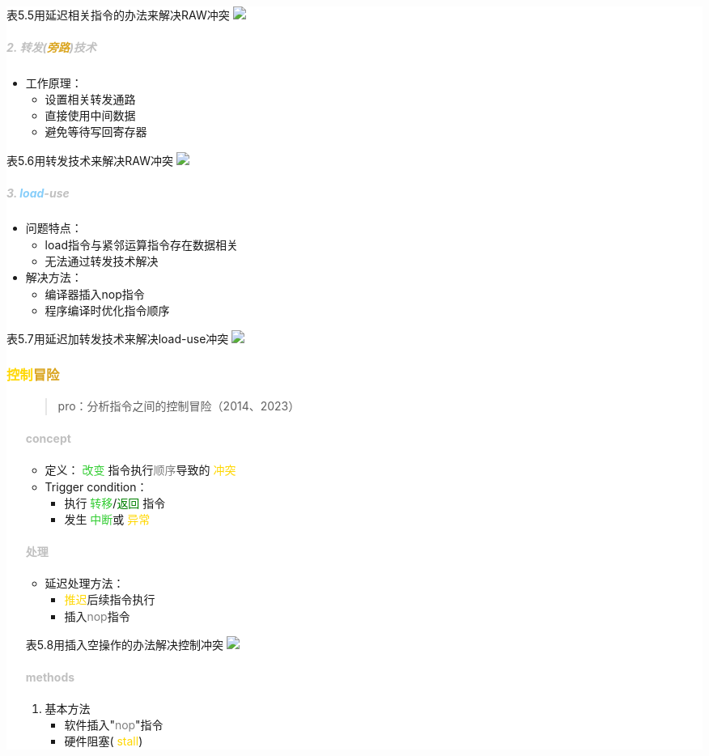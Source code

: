 表5.5用延迟相关指令的办法来解决RAW冲突
![](https://cdn-mineru.openxlab.org.cn/model-mineru/prod/83b58f5125520e327f2952f138d8b8e3e1c011a0b53539439425dabca2d3aec6.jpg)  

#####  <span style="color: silver;">2. 转发(<span style="color: Goldenrod;">旁路</span>)技术
- 工作原理：
  - 设置相关转发通路
  - 直接使用中间数据
  - 避免等待写回寄存器

表5.6用转发技术来解决RAW冲突
![](https://cdn-mineru.openxlab.org.cn/model-mineru/prod/6e66822789ad2aac996fbfbdb4f43c39d585688d099743e0d47d9ac80812a914.jpg)  

#####  <span style="color: silver;">3. <span style="color: LightSkyBlue;">load</span>-use
- 问题特点：
  - load指令与紧邻运算指令存在数据相关
  - 无法通过转发技术解决
- 解决方法：
  - 编译器插入nop指令
  - 程序编译时优化指令顺序

表5.7用延迟加转发技术来解决load-use冲突
![](https://cdn-mineru.openxlab.org.cn/model-mineru/prod/d8f74604a1f7296c5efc84ccc1b539219931dc8dd2633e2e187d4d2cf904438d.jpg)  
</ul>
</ul>

###  <span style="color: Gold;">控制</span><span style="color: Goldenrod;">冒险</span>  
<ul>

>pro：分析指令之间的控制冒险（2014、2023）  

####  <span style="color: silver;">concept
- 定义： <span style="color: LimeGreen;">改变</span> 指令执行<span style="color: gray;">顺序</span>导致的 <span style="color: Gold;">冲突</span>
- Trigger condition：
  - 执行  <span style="color: LimeGreen;">转移</span>/<span style="color: green;">返回</span> 指令
  - 发生 <span style="color: LimeGreen;">中断</span>或 <span style="color: Gold;">异常</span>

####  <span style="color: silver;">处理
- 延迟处理方法：
  -  <span style="color: Gold;">推迟</span>后续指令执行
  - 插入<span style="color: gray;">nop</span>指令

表5.8用插入空操作的办法解决控制冲突
![](https://cdn-mineru.openxlab.org.cn/model-mineru/prod/5d0c7063bc5e9cb5cf392f3925551cca3ebbfb37ad2e468043801a4c994d2fcf.jpg)  

####  <span style="color: silver;">methods
1. 基本方法
   - 软件插入"<span style="color: gray;">nop</span>"指令
   - 硬件阻塞( <span style="color: Gold;">stall</span>)
